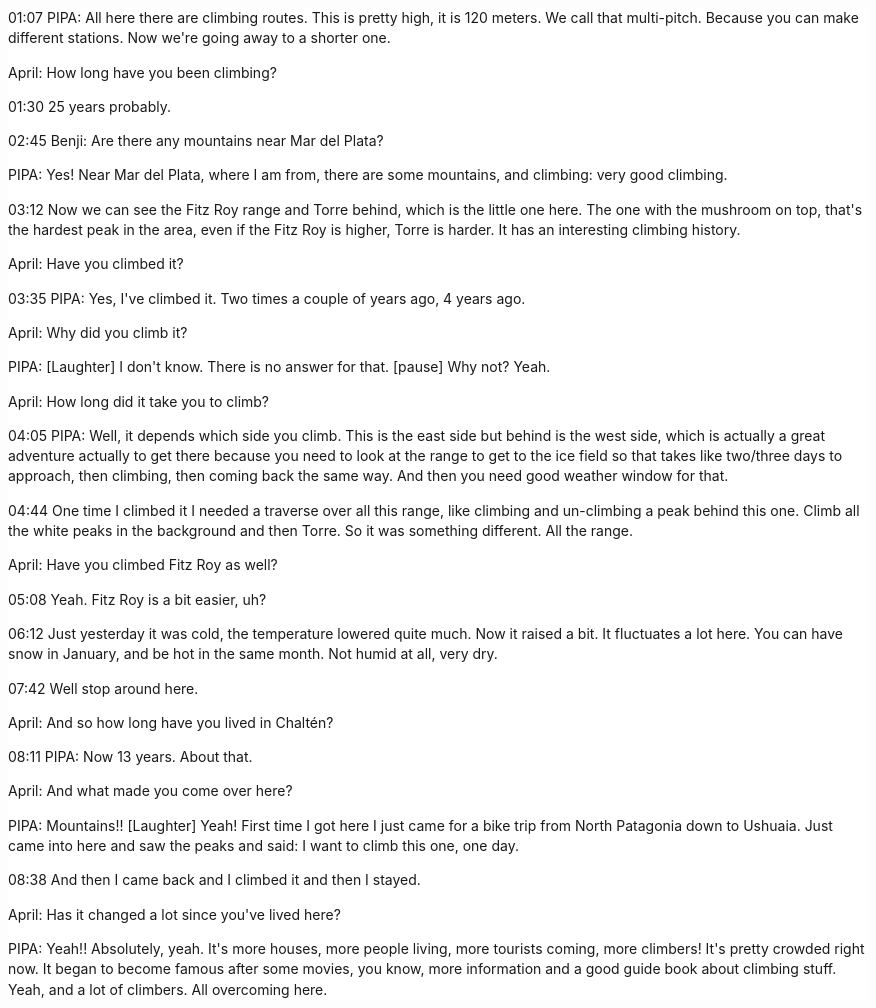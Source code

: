 01:07 PIPA: All here there are climbing routes. This is pretty high, it is 120 meters. We call that multi-pitch. Because you can make different stations. Now we're going away to a shorter one.  

April: How long have you been climbing?  

01:30 25 years probably.  

02:45 Benji: Are there any mountains near Mar del Plata?  

PIPA: Yes! Near Mar del Plata, where I am from, there are some mountains, and climbing: very good climbing.  

03:12 Now we can see the Fitz Roy range and Torre behind, which is the little one here. The one with the mushroom on top, that's the hardest peak in the area, even if the Fitz Roy is higher, Torre is harder. It has an interesting climbing history.   

April: Have you climbed it?  

03:35 PIPA: Yes, I've climbed it. Two times a couple of years ago, 4 years ago.

April: Why did you climb it?

PIPA: [Laughter] I don't know. There is no answer for that. [pause] Why not? Yeah.

April: How long did it take you to climb?

04:05 PIPA: Well, it depends which side you climb. This is the east side but behind is the west side, which is actually a great adventure actually to get there because you need to look at the range to get to the ice field so that takes like two/three days to approach, then climbing, then coming back the same way. And then you need good weather window for that.  

04:44 One time I climbed it I needed a traverse over all this range, like climbing and un-climbing a peak behind this one. Climb all the white peaks in the background and then Torre. So it was something different. All the range.  

April: Have you climbed Fitz Roy as well?

05:08 Yeah. Fitz Roy is a bit easier, uh?  

06:12 Just yesterday it was cold, the temperature lowered quite much. Now it raised a bit. It fluctuates a lot here. You can have snow in January, and be hot in the same month. Not humid at all, very dry.  

07:42 Well stop around here.  

April: And so how long have you lived in Chaltén?

08:11 PIPA: Now 13 years. About that.  

April: And what made you come over here?

PIPA: Mountains!! [Laughter] Yeah! First time I got here I just came for a bike trip from North Patagonia down to Ushuaia. Just came into here and saw the peaks and said: I want to climb this one, one day.  

08:38 And then I came back and I climbed it and then I stayed.  

April: Has it changed a lot since you've lived here?

PIPA: Yeah!! Absolutely, yeah. It's more houses, more people living, more tourists coming, more climbers! It's pretty crowded right now. It began to become famous after some movies, you know, more information and a good guide book about climbing stuff. Yeah, and a lot of climbers. All overcoming here.   
